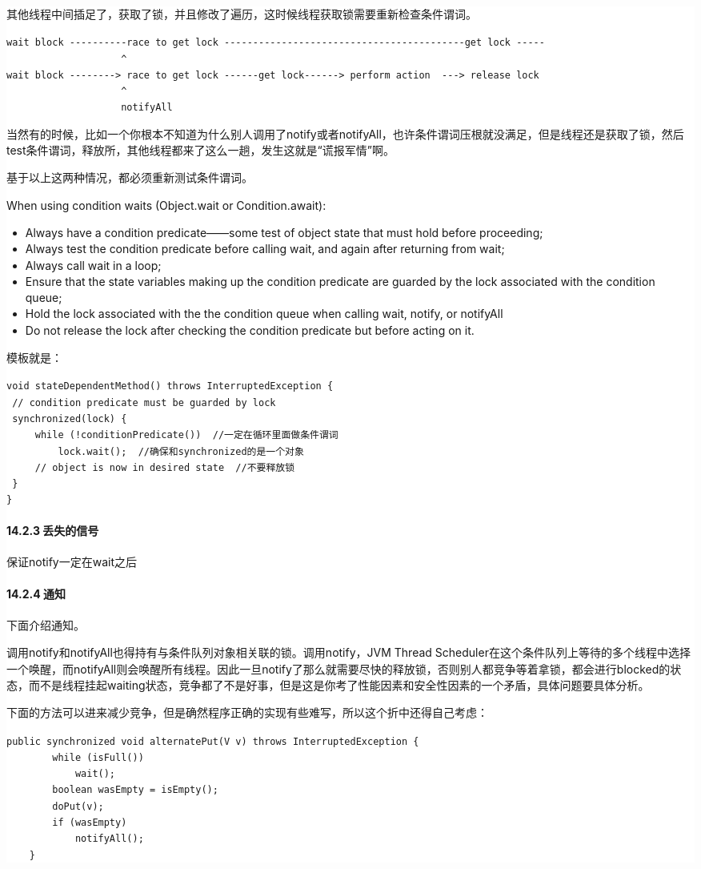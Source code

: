 其他线程中间插足了，获取了锁，并且修改了遍历，这时候线程获取锁需要重新检查条件谓词。

```
wait block ----------race to get lock ------------------------------------------get lock ----- 
                    ^
wait block --------> race to get lock ------get lock------> perform action  ---> release lock
                    ^
                    notifyAll

```

当然有的时候，比如一个你根本不知道为什么别人调用了notify或者notifyAll，也许条件谓词压根就没满足，但是线程还是获取了锁，然后test条件谓词，释放所，其他线程都来了这么一趟，发生这就是“谎报军情”啊。

基于以上这两种情况，都必须重新测试条件谓词。

When using condition waits (Object.wait or Condition.await):

*   Always have a condition predicate——some test of object state that must hold before proceeding;
*   Always test the condition predicate before calling wait, and again after returning from wait;
*   Always call wait in a loop;
*   Ensure that the state variables making up the condition predicate are guarded by the lock associated with the condition queue;
*   Hold the lock associated with the the condition queue when calling wait, notify, or notifyAll
*   Do not release the lock after checking the condition predicate but before acting on it.

模板就是：

```
void stateDependentMethod() throws InterruptedException {
 // condition predicate must be guarded by lock
 synchronized(lock) {  
     while (!conditionPredicate())  //一定在循环里面做条件谓词
         lock.wait();  //确保和synchronized的是一个对象
     // object is now in desired state  //不要释放锁
 }
} 

```

#### [](#1423-%E4%B8%A2%E5%A4%B1%E7%9A%84%E4%BF%A1%E5%8F%B7)14.2.3 丢失的信号

保证notify一定在wait之后

#### [](#1424-%E9%80%9A%E7%9F%A5)14.2.4 通知

下面介绍通知。

调用notify和notifyAll也得持有与条件队列对象相关联的锁。调用notify，JVM Thread Scheduler在这个条件队列上等待的多个线程中选择一个唤醒，而notifyAll则会唤醒所有线程。因此一旦notify了那么就需要尽快的释放锁，否则别人都竞争等着拿锁，都会进行blocked的状态，而不是线程挂起waiting状态，竞争都了不是好事，但是这是你考了性能因素和安全性因素的一个矛盾，具体问题要具体分析。

下面的方法可以进来减少竞争，但是确然程序正确的实现有些难写，所以这个折中还得自己考虑：

```
public synchronized void alternatePut(V v) throws InterruptedException {
        while (isFull())
            wait();
        boolean wasEmpty = isEmpty();
        doPut(v);
        if (wasEmpty)
            notifyAll();
    }

```
